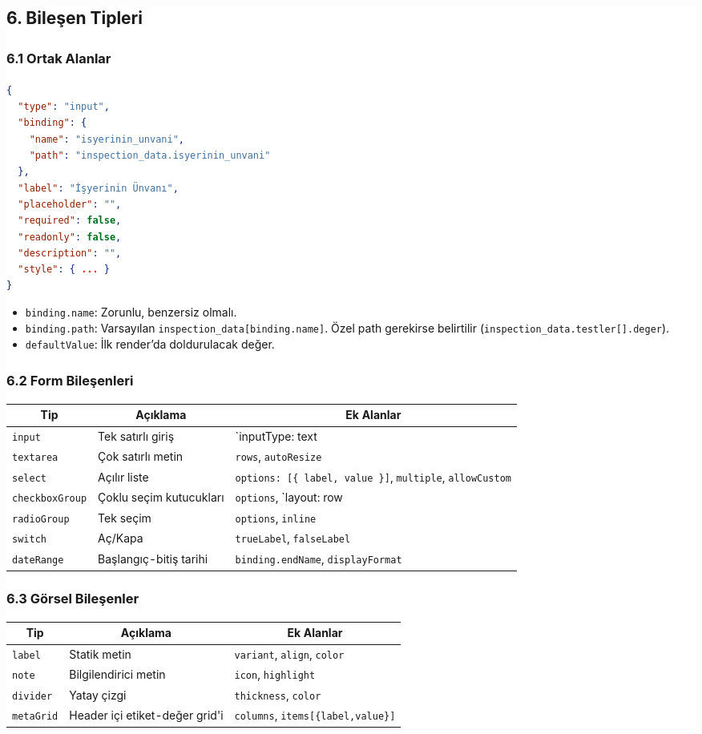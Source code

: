 ## 6. Bileşen Tipleri

### 6.1 Ortak Alanlar

```json
{
  "type": "input",
  "binding": {
    "name": "isyerinin_unvani",
    "path": "inspection_data.isyerinin_unvani"
  },
  "label": "İşyerinin Ünvanı",
  "placeholder": "",
  "required": false,
  "readonly": false,
  "description": "",
  "style": { ... }
}
```

- `binding.name`: Zorunlu, benzersiz olmalı.
- `binding.path`: Varsayılan `inspection_data[binding.name]`. Özel path gerekirse belirtilir (`inspection_data.testler[].deger`).
- `defaultValue`: İlk render’da doldurulacak değer.

### 6.2 Form Bileşenleri

| Tip            | Açıklama                        | Ek Alanlar |
|----------------|---------------------------------|------------|
| `input`        | Tek satırlı giriş               | `inputType: text|number|date|time`, `min`, `max`, `step`, `mask`
| `textarea`     | Çok satırlı metin               | `rows`, `autoResize`
| `select`       | Açılır liste                    | `options: [{ label, value }]`, `multiple`, `allowCustom`
| `checkboxGroup`| Çoklu seçim kutucukları         | `options`, `layout: row|column`, `maxSelection`
| `radioGroup`   | Tek seçim                       | `options`, `inline`
| `switch`       | Aç/Kapa                         | `trueLabel`, `falseLabel`
| `dateRange`    | Başlangıç-bitiş tarihi          | `binding.endName`, `displayFormat`

### 6.3 Görsel Bileşenler

| Tip        | Açıklama                         | Ek Alanlar |
|------------|----------------------------------|------------|
| `label`    | Statik metin                     | `variant`, `align`, `color`
| `note`     | Bilgilendirici metin             | `icon`, `highlight`
| `divider`  | Yatay çizgi                      | `thickness`, `color`
| `metaGrid` | Header içi etiket-değer grid'i   | `columns`, `items[{label,value}]`
